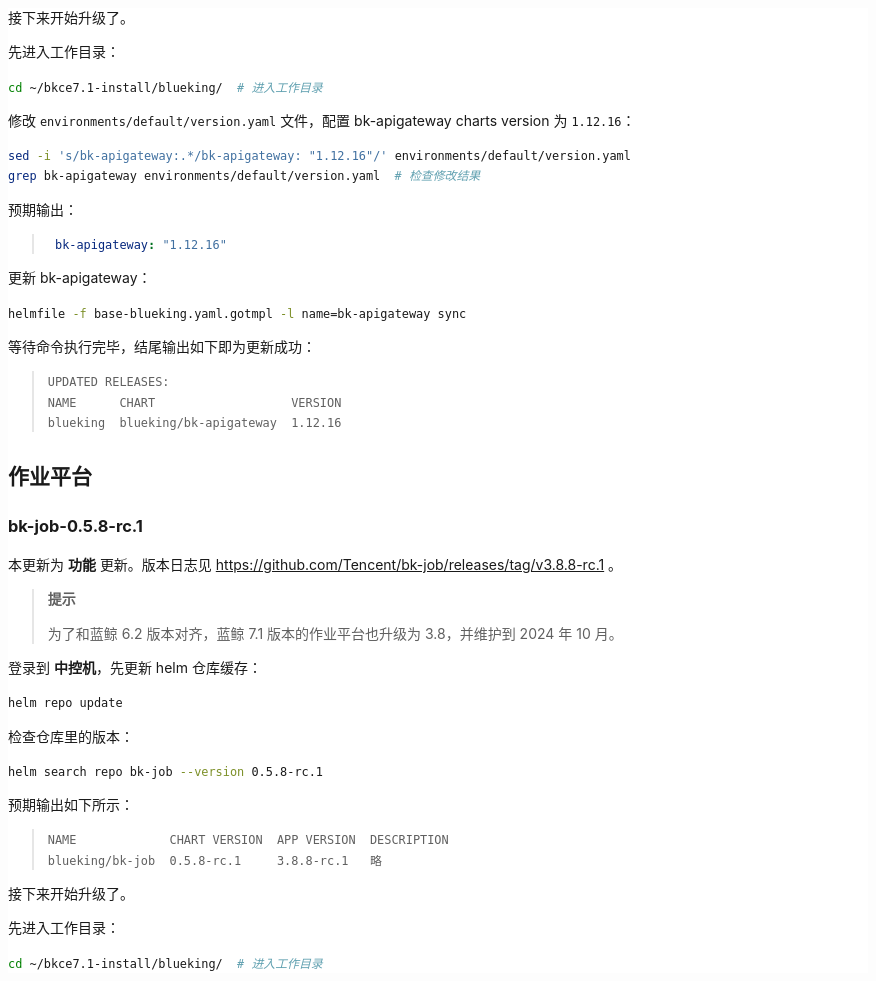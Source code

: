 接下来开始升级了。

先进入工作目录：
``` bash
cd ~/bkce7.1-install/blueking/  # 进入工作目录
```

修改 `environments/default/version.yaml` 文件，配置 bk-apigateway charts version 为 `1.12.16`：
``` bash
sed -i 's/bk-apigateway:.*/bk-apigateway: "1.12.16"/' environments/default/version.yaml
grep bk-apigateway environments/default/version.yaml  # 检查修改结果
```
预期输出：
>``` yaml
>  bk-apigateway: "1.12.16"
>```

更新 bk-apigateway：
``` bash
helmfile -f base-blueking.yaml.gotmpl -l name=bk-apigateway sync
```

等待命令执行完毕，结尾输出如下即为更新成功：
>``` plain
>UPDATED RELEASES:
>NAME      CHART                   VERSION
>blueking  blueking/bk-apigateway  1.12.16
>```



## 作业平台

### bk-job-0.5.8-rc.1
本更新为 **功能** 更新。版本日志见 https://github.com/Tencent/bk-job/releases/tag/v3.8.8-rc.1 。

>**提示**
>
>为了和蓝鲸 6.2 版本对齐，蓝鲸 7.1 版本的作业平台也升级为 3.8，并维护到 2024 年 10 月。

登录到 **中控机**，先更新 helm 仓库缓存：
``` bash
helm repo update
```
检查仓库里的版本：
``` bash
helm search repo bk-job --version 0.5.8-rc.1
```
预期输出如下所示：
>``` plain
>NAME             CHART VERSION  APP VERSION  DESCRIPTION
>blueking/bk-job  0.5.8-rc.1     3.8.8-rc.1   略
>```

接下来开始升级了。

先进入工作目录：
``` bash
cd ~/bkce7.1-install/blueking/  # 进入工作目录
```
